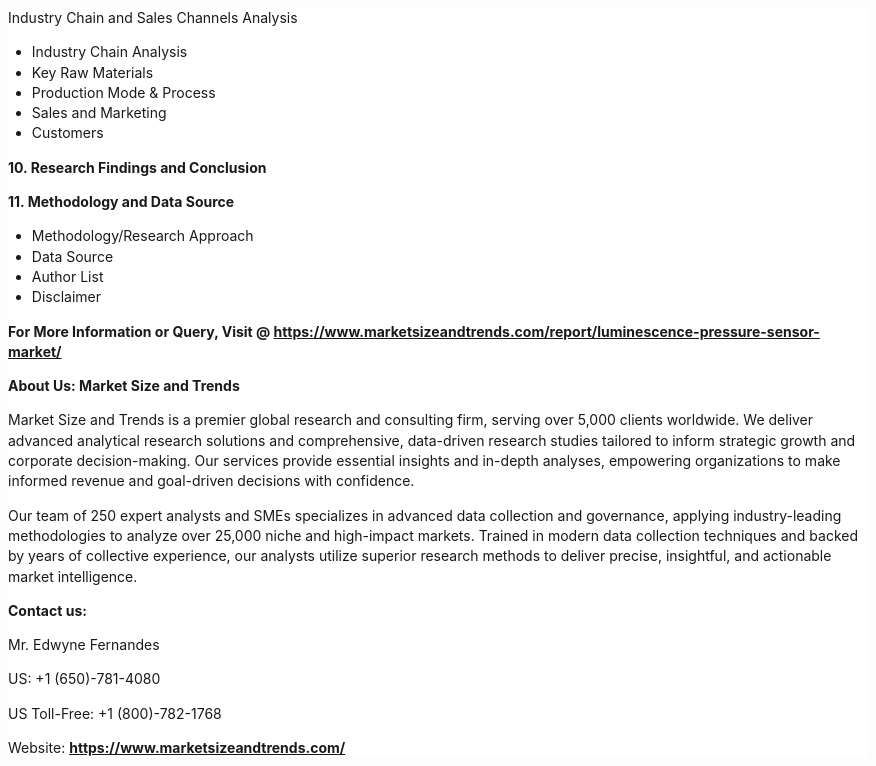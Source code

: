 Industry Chain and Sales Channels Analysis</strong></p><ul><li>Industry Chain Analysis</li><li>Key Raw Materials</li><li>Production Mode &amp; Process</li><li>Sales and Marketing</li><li>Customers</li></ul><p><strong>10. Research Findings and Conclusion</strong></p><p><strong>11. Methodology and Data Source</strong></p><ul><li>Methodology/Research Approach</li><li>Data Source</li><li>Author List</li><li>Disclaimer</li></ul></p><p><strong>For More Information or Query, Visit @ <a href="https://www.marketsizeandtrends.com/report/luminescence-pressure-sensor-market/">https://www.marketsizeandtrends.com/report/luminescence-pressure-sensor-market/</a></strong></p><p><strong>About Us: Market Size and Trends</strong></p><p>Market Size and Trends is a premier global research and consulting firm, serving over 5,000 clients worldwide. We deliver advanced analytical research solutions and comprehensive, data-driven research studies tailored to inform strategic growth and corporate decision-making. Our services provide essential insights and in-depth analyses, empowering organizations to make informed revenue and goal-driven decisions with confidence.</p><p>Our team of 250 expert analysts and SMEs specializes in advanced data collection and governance, applying industry-leading methodologies to analyze over 25,000 niche and high-impact markets. Trained in modern data collection techniques and backed by years of collective experience, our analysts utilize superior research methods to deliver precise, insightful, and actionable market intelligence.</p><p><strong>Contact us:</strong></p><p>Mr. Edwyne Fernandes</p><p>US: +1 (650)-781-4080</p><p>US Toll-Free: +1 (800)-782-1768</p><p>Website: <strong><a href="https://www.marketsizeandtrends.com/">https://www.marketsizeandtrends.com/</a></strong></p>
